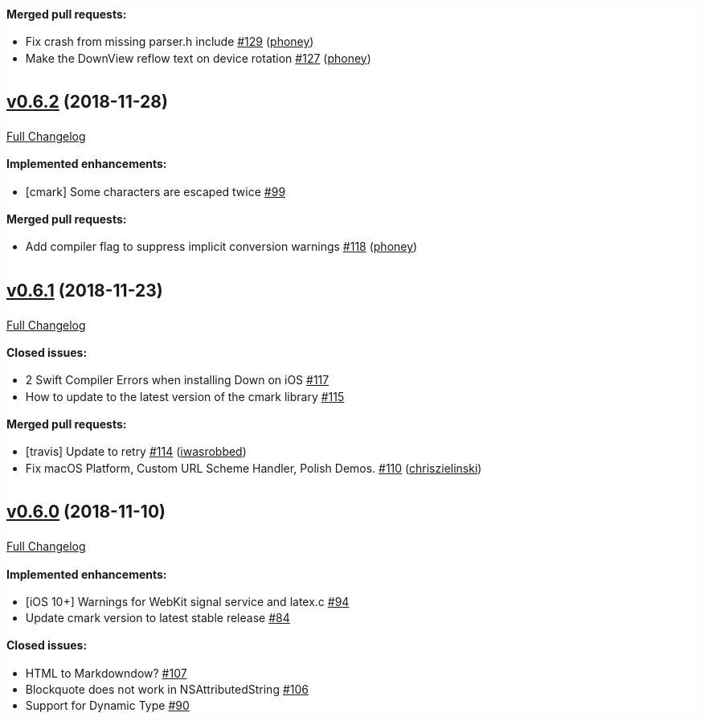 **Merged pull requests:**

- Fix crash from missing parser.h include [\#129](https://github.com/iwasrobbed/Down/pull/129) ([phoney](https://github.com/phoney))
- Make the DownView reflow text on device rotation [\#127](https://github.com/iwasrobbed/Down/pull/127) ([phoney](https://github.com/phoney))

## [v0.6.2](https://github.com/iwasrobbed/Down/tree/v0.6.2) (2018-11-28)

[Full Changelog](https://github.com/iwasrobbed/Down/compare/v0.6.1...v0.6.2)

**Implemented enhancements:**

- \[cmark\] Some characters are escaped twice [\#99](https://github.com/iwasrobbed/Down/issues/99)

**Merged pull requests:**

- Add compiler flag to suppress implicit conversion warnings [\#118](https://github.com/iwasrobbed/Down/pull/118) ([phoney](https://github.com/phoney))

## [v0.6.1](https://github.com/iwasrobbed/Down/tree/v0.6.1) (2018-11-23)

[Full Changelog](https://github.com/iwasrobbed/Down/compare/v0.6.0...v0.6.1)

**Closed issues:**

- 2 Swift Compiler Errors when installing Down on iOS [\#117](https://github.com/iwasrobbed/Down/issues/117)
- How to update to the latest version of the cmark library [\#115](https://github.com/iwasrobbed/Down/issues/115)

**Merged pull requests:**

- \[travis\] Update to retry [\#114](https://github.com/iwasrobbed/Down/pull/114) ([iwasrobbed](https://github.com/iwasrobbed))
- Fix macOS Platform, Custom URL Scheme Handler, Polish Demos. [\#110](https://github.com/iwasrobbed/Down/pull/110) ([chriszielinski](https://github.com/chriszielinski))

## [v0.6.0](https://github.com/iwasrobbed/Down/tree/v0.6.0) (2018-11-10)

[Full Changelog](https://github.com/iwasrobbed/Down/compare/v0.5.3...v0.6.0)

**Implemented enhancements:**

- \[iOS 10+\] Warnings for WebKit signal service and latex.c [\#94](https://github.com/iwasrobbed/Down/issues/94)
- Update cmark version to latest stable release [\#84](https://github.com/iwasrobbed/Down/issues/84)

**Closed issues:**

- HTML to Markdowndow? [\#107](https://github.com/iwasrobbed/Down/issues/107)
- Blockquote does not work in NSAttributedString [\#106](https://github.com/iwasrobbed/Down/issues/106)
- Support for Dynamic Type [\#90](https://github.com/iwasrobbed/Down/issues/90)
